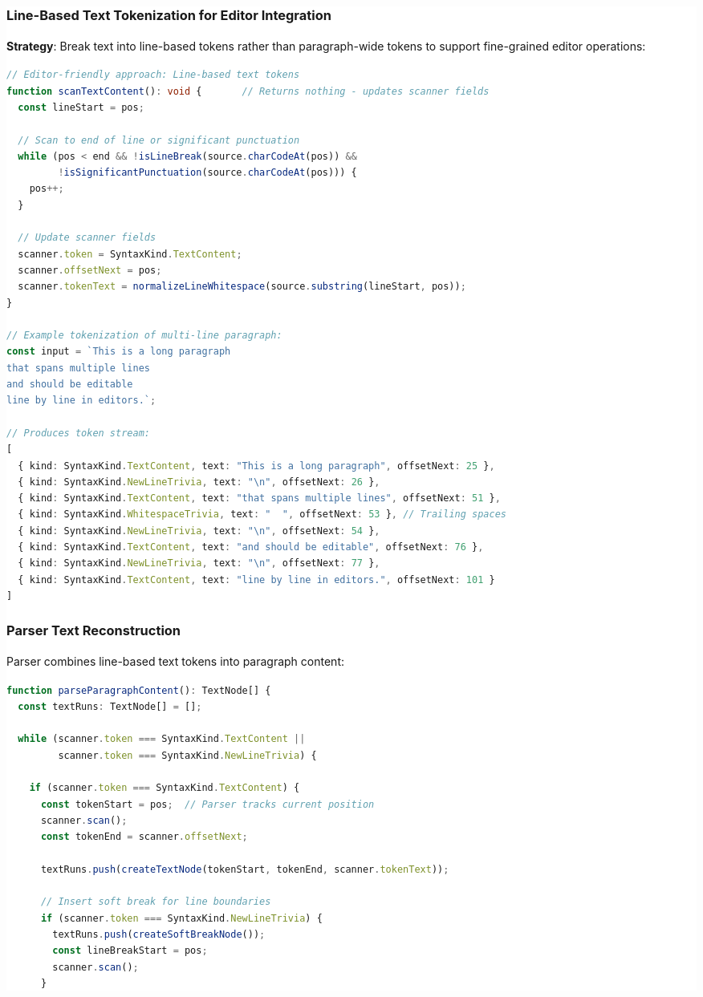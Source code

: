 ### Line-Based Text Tokenization for Editor Integration

**Strategy**: Break text into line-based tokens rather than paragraph-wide tokens to support fine-grained editor operations:

```typescript
// Editor-friendly approach: Line-based text tokens
function scanTextContent(): void {       // Returns nothing - updates scanner fields
  const lineStart = pos;
  
  // Scan to end of line or significant punctuation
  while (pos < end && !isLineBreak(source.charCodeAt(pos)) && 
         !isSignificantPunctuation(source.charCodeAt(pos))) {
    pos++;
  }
  
  // Update scanner fields
  scanner.token = SyntaxKind.TextContent;
  scanner.offsetNext = pos;
  scanner.tokenText = normalizeLineWhitespace(source.substring(lineStart, pos));
}

// Example tokenization of multi-line paragraph:
const input = `This is a long paragraph
that spans multiple lines  
and should be editable
line by line in editors.`;

// Produces token stream:
[
  { kind: SyntaxKind.TextContent, text: "This is a long paragraph", offsetNext: 25 },
  { kind: SyntaxKind.NewLineTrivia, text: "\n", offsetNext: 26 },
  { kind: SyntaxKind.TextContent, text: "that spans multiple lines", offsetNext: 51 },
  { kind: SyntaxKind.WhitespaceTrivia, text: "  ", offsetNext: 53 }, // Trailing spaces
  { kind: SyntaxKind.NewLineTrivia, text: "\n", offsetNext: 54 },
  { kind: SyntaxKind.TextContent, text: "and should be editable", offsetNext: 76 },
  { kind: SyntaxKind.NewLineTrivia, text: "\n", offsetNext: 77 },
  { kind: SyntaxKind.TextContent, text: "line by line in editors.", offsetNext: 101 }
]
```

### Parser Text Reconstruction

Parser combines line-based text tokens into paragraph content:

```typescript
function parseParagraphContent(): TextNode[] {
  const textRuns: TextNode[] = [];
  
  while (scanner.token === SyntaxKind.TextContent || 
         scanner.token === SyntaxKind.NewLineTrivia) {
    
    if (scanner.token === SyntaxKind.TextContent) {
      const tokenStart = pos;  // Parser tracks current position
      scanner.scan();
      const tokenEnd = scanner.offsetNext;
      
      textRuns.push(createTextNode(tokenStart, tokenEnd, scanner.tokenText));
      
      // Insert soft break for line boundaries
      if (scanner.token === SyntaxKind.NewLineTrivia) {
        textRuns.push(createSoftBreakNode());
        const lineBreakStart = pos;
        scanner.scan();
      }
```
